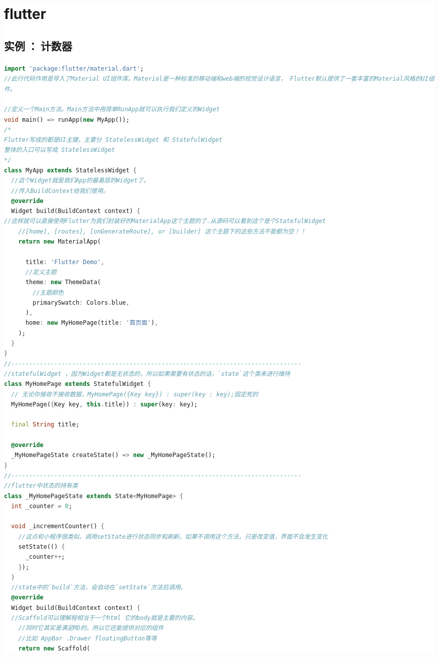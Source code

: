 # flutter

## 实例 ： 计数器

```dart
import 'package:flutter/material.dart';
//此行代码作用是导入了Material UI组件库。Material是一种标准的移动端和web端的视觉设计语言， Flutter默认提供了一套丰富的Material风格的UI组件。

//定义一个Main方法。Main方法中用简单RunApp就可以执行我们定义的Widget
void main() => runApp(new MyApp());
/*
Flutter写成的都是UI主键。主要分 StatelessWidget 和 StatefulWidget
整体的入口可以写成 StatelessWidget
*/
class MyApp extends StatelessWidget {
  //这个Widget就是我们App的最基层的Widget了。
  //传入BuildContext给我们使用。
  @override
  Widget build(BuildContext context) {
//这样就可以直接使用Flutter为我们封装好的MaterialApp这个主题的了.从源码可以看到这个是个StatefulWidget
    //[home], [routes], [onGenerateRoute], or [builder] 这个主题下的这些方法不能都为空！！
    return new MaterialApp(

      title: 'Flutter Demo',
      //定义主题
      theme: new ThemeData(
        //主题颜色
        primarySwatch: Colors.blue,
      ),
      home: new MyHomePage(title: '首页面'),
    );
  }
}
//---------------------------------------------------------------------------------
//statefulWidget ，因为Widget都是无状态的，所以如果需要有状态的话，`state`这个类来进行维持
class MyHomePage extends StatefulWidget {
  // 无论你接收不接收数据，MyHomePage({Key key}) : super(key : key);固定死的
  MyHomePage({Key key, this.title}) : super(key: key);

  final String title;

  @override
  _MyHomePageState createState() => new _MyHomePageState();
}
//---------------------------------------------------------------------------------
//flutter中状态的持有类
class _MyHomePageState extends State<MyHomePage> {
  int _counter = 0;

  void _incrementCounter() {
    //这点和小程序很类似。调用setState进行状态同步和刷新。如果不调用这个方法，只是改变值，界面不会发生变化
    setState(() {
      _counter++;
    });
  }
  //state中的`build`方法，会自动在`setState`方法后调用。
  @override
  Widget build(BuildContext context) {
  //Scaffold可以理解程相当于一个html 它的body就是主要的内容。 
    //同时它其实是满足MD的。所以它还能提供对应的组件
    //比如 AppBar .Drawer floatingButton等等
    return new Scaffold(
```